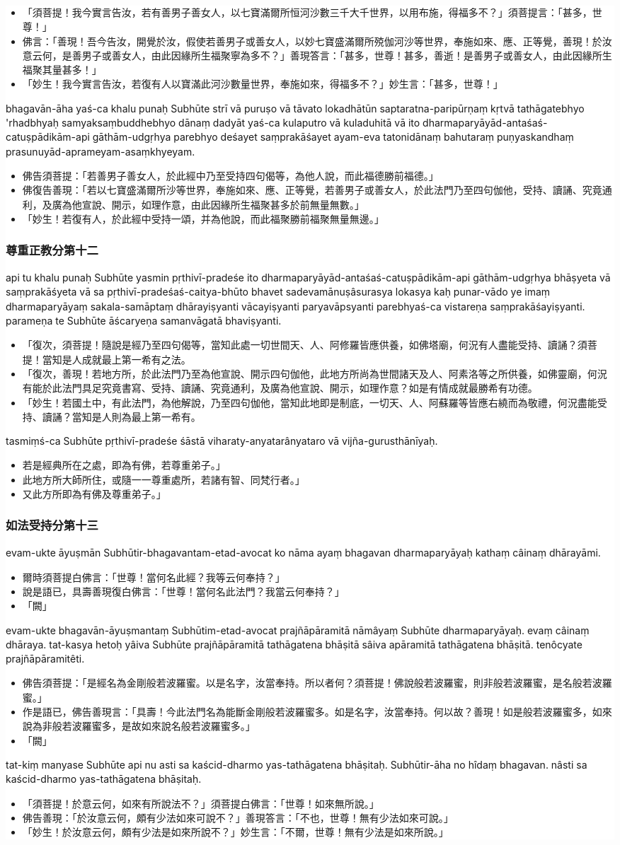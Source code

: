 - 「須菩提！我今實言告汝，若有善男子善女人，以七寶滿爾所恒河沙數三千大千世界，以用布施，得福多不？」須菩提言：「甚多，世尊！」
- 佛言：「善現！吾今告汝，開覺於汝，假使若善男子或善女人，以妙七寶盛滿爾所殑伽河沙等世界，奉施如來、應、正等覺，善現！於汝意云何，是善男子或善女人，由此因緣所生福聚寧為多不？」善現答言：「甚多，世尊！甚多，善逝！是善男子或善女人，由此因緣所生福聚其量甚多！」
- 「妙生！我今實言告汝，若復有人以寶滿此河沙數量世界，奉施如來，得福多不？」妙生言：「甚多，世尊！」

bhagavān-āha yaś-ca khalu punaḥ Subhūte strī vā puruṣo vā tāvato lokadhātūn saptaratna-paripūrṇaṃ kṛtvā tathāgatebhyo 'rhadbhyaḥ samyaksaṃbuddhebhyo dānaṃ dadyāt yaś-ca kulaputro vā kuladuhitā vā ito dharmaparyāyād-antaśaś-catuṣpādikām-api gāthām-udgṛhya parebhyo deśayet saṃprakāśayet ayam-eva tatonidānaṃ bahutaraṃ puṇyaskandhaṃ prasunuyād-aprameyam-asaṃkhyeyam.

- 佛告須菩提：「若善男子善女人，於此經中乃至受持四句偈等，為他人說，而此福德勝前福德。」
- 佛復告善現：「若以七寶盛滿爾所沙等世界，奉施如來、應、正等覺，若善男子或善女人，於此法門乃至四句伽他，受持、讀誦、究竟通利，及廣為他宣說、開示，如理作意，由此因緣所生福聚甚多於前無量無數。」
- 「妙生！若復有人，於此經中受持一頌，并為他說，而此福聚勝前福聚無量無邊。」



### 尊重正教分第十二

api tu khalu punaḥ Subhūte yasmin pṛthivī-pradeśe ito dharmaparyāyād-antaśaś-catuṣpādikām-api gāthām-udgṛhya bhāṣyeta vā saṃprakāśyeta vā sa pṛthivī-pradeśaś-caitya-bhūto bhavet sadevamānuṣâsurasya lokasya kaḥ punar-vādo ye imaṃ dharmaparyāyaṃ sakala-samāptaṃ dhārayiṣyanti vācayiṣyanti paryavāpsyanti parebhyaś-ca vistareṇa saṃprakāśayiṣyanti. parameṇa te Subhūte āścaryeṇa samanvāgatā bhaviṣyanti.

- 「復次，須菩提！隨說是經乃至四句偈等，當知此處一切世間天、人、阿修羅皆應供養，如佛塔廟，何況有人盡能受持、讀誦？須菩提！當知是人成就最上第一希有之法。
- 「復次，善現！若地方所，於此法門乃至為他宣說、開示四句伽他，此地方所尚為世間諸天及人、阿素洛等之所供養，如佛靈廟，何況有能於此法門具足究竟書寫、受持、讀誦、究竟通利，及廣為他宣說、開示，如理作意？如是有情成就最勝希有功德。
- 「妙生！若國土中，有此法門，為他解說，乃至四句伽他，當知此地即是制底，一切天、人、阿蘇羅等皆應右繞而為敬禮，何況盡能受持、讀誦？當知是人則為最上第一希有。

tasmiṃś-ca Subhūte pṛthivī-pradeśe śāstā viharaty-anyatarânyataro vā vijña-gurusthānīyaḥ.

- 若是經典所在之處，即為有佛，若尊重弟子。」
- 此地方所大師所住，或隨一一尊重處所，若諸有智、同梵行者。」
- 又此方所即為有佛及尊重弟子。」



### 如法受持分第十三

evam-ukte āyuṣmān Subhūtir-bhagavantam-etad-avocat ko nāma ayaṃ bhagavan dharmaparyāyaḥ kathaṃ câinaṃ dhārayāmi.

- 爾時須菩提白佛言：「世尊！當何名此經？我等云何奉持？」
- 說是語已，具壽善現復白佛言：「世尊！當何名此法門？我當云何奉持？」
- 「闕」

evam-ukte bhagavān-āyuṣmantaṃ Subhūtim-etad-avocat prajñāpāramitā nāmâyaṃ Subhūte dharmaparyāyaḥ. evaṃ câinaṃ dhāraya. tat-kasya hetoḥ yâiva Subhūte prajñāpāramitā tathāgatena bhāṣitā sâiva apāramitā tathāgatena bhāṣitā. tenôcyate prajñāpāramitêti.

- 佛告須菩提：「是經名為金剛般若波羅蜜。以是名字，汝當奉持。所以者何？須菩提！佛說般若波羅蜜，則非般若波羅蜜，是名般若波羅蜜。」
- 作是語已，佛告善現言：「具壽！今此法門名為能斷金剛般若波羅蜜多。如是名字，汝當奉持。何以故？善現！如是般若波羅蜜多，如來說為非般若波羅蜜多，是故如來說名般若波羅蜜多。」
- 「闕」

tat-kiṃ manyase Subhūte api nu asti sa kaścid-dharmo yas-tathāgatena bhāṣitaḥ. Subhūtir-āha no hîdaṃ bhagavan. nâsti sa kaścid-dharmo yas-tathāgatena bhāṣitaḥ.

- 「須菩提！於意云何，如來有所說法不？」須菩提白佛言：「世尊！如來無所說。」
- 佛告善現：「於汝意云何，頗有少法如來可說不？」善現答言：「不也，世尊！無有少法如來可說。」
- 「妙生！於汝意云何，頗有少法是如來所說不？」妙生言：「不爾，世尊！無有少法是如來所說。」
